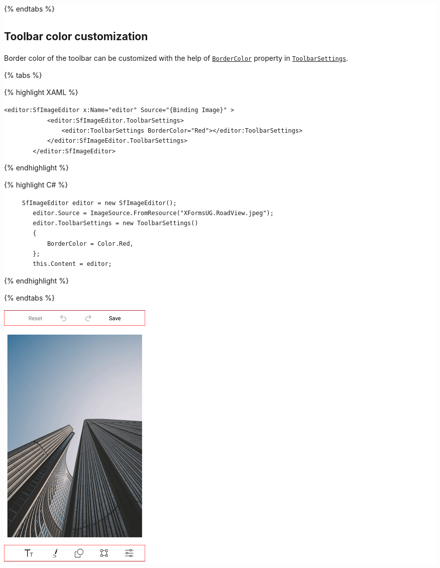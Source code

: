 {% endtabs %}

## Toolbar color customization

Border color of the toolbar can be customized with the help of [`BorderColor`](https://help.syncfusion.com/cr/xamarin/Syncfusion.SfImageEditor.XForms.ToolbarSettings.html#Syncfusion_SfImageEditor_XForms_ToolbarSettings_BorderColor) property in [`ToolbarSettings`](https://help.syncfusion.com/cr/xamarin/Syncfusion.SfImageEditor.XForms.ToolbarSettings.html).

{% tabs %}

{% highlight XAML %}

    <editor:SfImageEditor x:Name="editor" Source="{Binding Image}" >
                <editor:SfImageEditor.ToolbarSettings>
                    <editor:ToolbarSettings BorderColor="Red"></editor:ToolbarSettings>
                </editor:SfImageEditor.ToolbarSettings>        
            </editor:SfImageEditor>

{% endhighlight %}

{% highlight C# %}

         SfImageEditor editor = new SfImageEditor();
            editor.Source = ImageSource.FromResource("XFormsUG.RoadView.jpeg");
            editor.ToolbarSettings = new ToolbarSettings()
            {
                BorderColor = Color.Red,
            };
            this.Content = editor;

{% endhighlight %}

{% endtabs %}

![SfImageEditor](ImageEditor_images/BorderColor.png)
